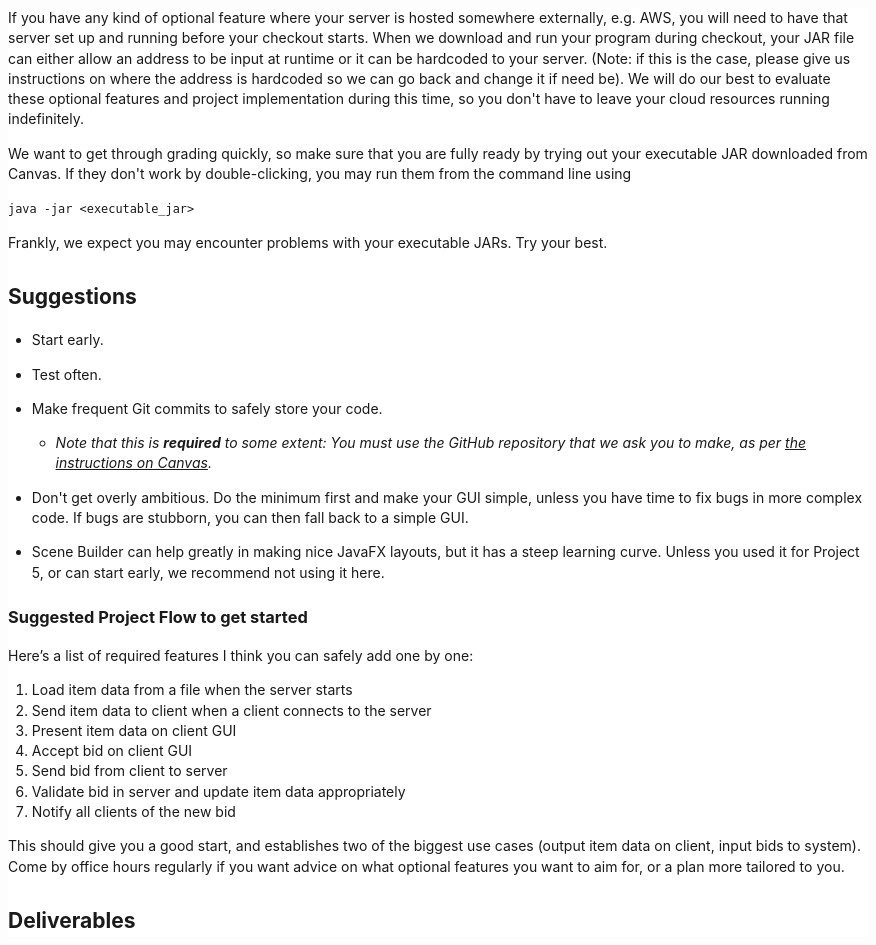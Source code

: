 If you have any kind of optional feature where your server is hosted somewhere externally, e.g. AWS, you will need to have that server set up and running before your checkout starts.
When we download and run your program during checkout, your JAR file can either allow an address to be input at runtime or it can be hardcoded to your server.
(Note: if this is the case, please give us instructions on where the address is  hardcoded so we can go back and change it if need be).
We will do our best to evaluate these optional features and project implementation during this time, so you don't have to leave your cloud resources running indefinitely.

We want to get through grading quickly, so make sure that you are fully ready by trying out your executable JAR downloaded from Canvas. If they don't work by double-clicking, you may run them from the command line using

```
java -jar <executable_jar>
```

Frankly, we expect you may encounter problems with your executable JARs. Try your best.

## Suggestions

- Start early.

- Test often.

- Make frequent Git commits to safely store your code.
  - *Note that this is **required** to some extent: You must use the GitHub repository that we ask you to make, as per [the instructions on Canvas](https://utexas.instructure.com/courses/1312207/assignments/5626536).*
  
- Don't get overly ambitious. Do the minimum first and make your GUI simple, unless you have time to fix bugs in more complex code. If bugs are stubborn, you can then fall back to a simple GUI.

- Scene Builder can help greatly in making nice JavaFX layouts, but it has a steep learning curve. Unless you used it for Project 5, or can start early, we recommend not using it here.

  

### Suggested Project Flow to get started

Here’s a list of required features I think you can safely add one by one:

1. Load item data from a file when the server starts
2. Send item data to client when a client connects to the server
3. Present item data on client GUI
4. Accept bid on client GUI
5. Send bid from client to server
6. Validate bid in server and update item data appropriately
7. Notify all clients of the new bid

This should give you a good start, and establishes two of the biggest use cases (output item data on client, input bids to system). Come by office hours regularly if you want advice on what optional features you want to aim for, or a plan more tailored to you.

## Deliverables
